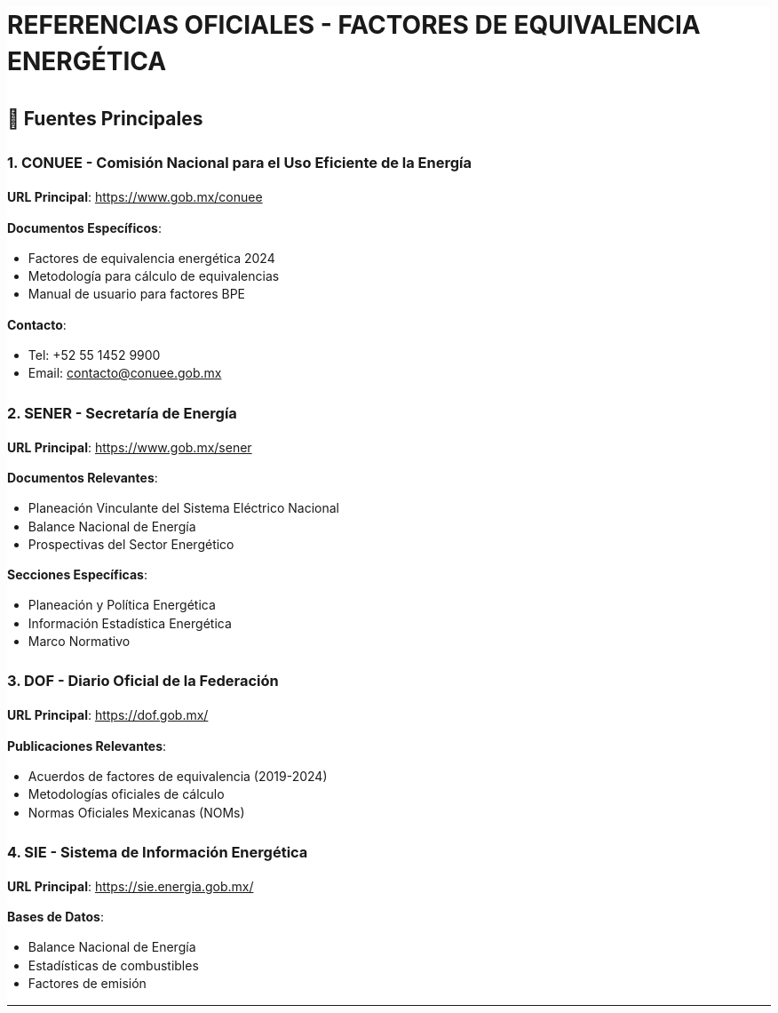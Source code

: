 # REFERENCIAS OFICIALES - FACTORES DE EQUIVALENCIA ENERGÉTICA

## 🔗 Fuentes Principales

### 1. CONUEE - Comisión Nacional para el Uso Eficiente de la Energía

**URL Principal**: https://www.gob.mx/conuee

**Documentos Específicos**:
- Factores de equivalencia energética 2024
- Metodología para cálculo de equivalencias
- Manual de usuario para factores BPE

**Contacto**:
- Tel: +52 55 1452 9900
- Email: contacto@conuee.gob.mx

### 2. SENER - Secretaría de Energía

**URL Principal**: https://www.gob.mx/sener

**Documentos Relevantes**:
- Planeación Vinculante del Sistema Eléctrico Nacional
- Balance Nacional de Energía
- Prospectivas del Sector Energético

**Secciones Específicas**:
- Planeación y Política Energética
- Información Estadística Energética
- Marco Normativo

### 3. DOF - Diario Oficial de la Federación

**URL Principal**: https://dof.gob.mx/

**Publicaciones Relevantes**:
- Acuerdos de factores de equivalencia (2019-2024)
- Metodologías oficiales de cálculo
- Normas Oficiales Mexicanas (NOMs)

### 4. SIE - Sistema de Información Energética

**URL Principal**: https://sie.energia.gob.mx/

**Bases de Datos**:
- Balance Nacional de Energía
- Estadísticas de combustibles
- Factores de emisión

---
